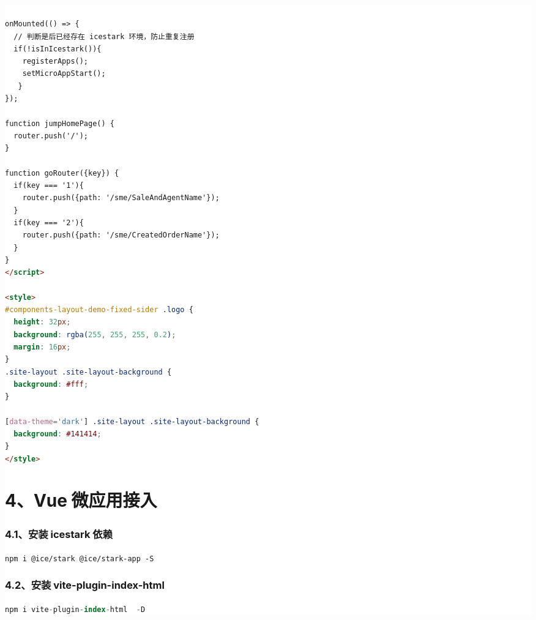 ```HTML

onMounted(() => {
  // 判断是后已经存在 icestark 环境，防止重复注册
  if(!isInIcestark()){
    registerApps();
    setMicroAppStart();
   }
});

function jumpHomePage() {
  router.push('/');
}

function goRouter({key}) {
  if(key === '1'){
    router.push({path: '/sme/SaleAndAgentName'});
  }
  if(key === '2'){
    router.push({path: '/sme/CreatedOrderName'});
  }
}
</script>

<style>
#components-layout-demo-fixed-sider .logo {
  height: 32px;
  background: rgba(255, 255, 255, 0.2);
  margin: 16px;
}
.site-layout .site-layout-background {
  background: #fff;
}

[data-theme='dark'] .site-layout .site-layout-background {
  background: #141414;
}
</style>
```

# 4、Vue 微应用接入

### 4.1、安装 icestark 依赖

```Shell
npm i @ice/stark @ice/stark-app -S
```

### 4.2、安装 vite-plugin-index-html

```SQL
npm i vite-plugin-index-html  -D
```
